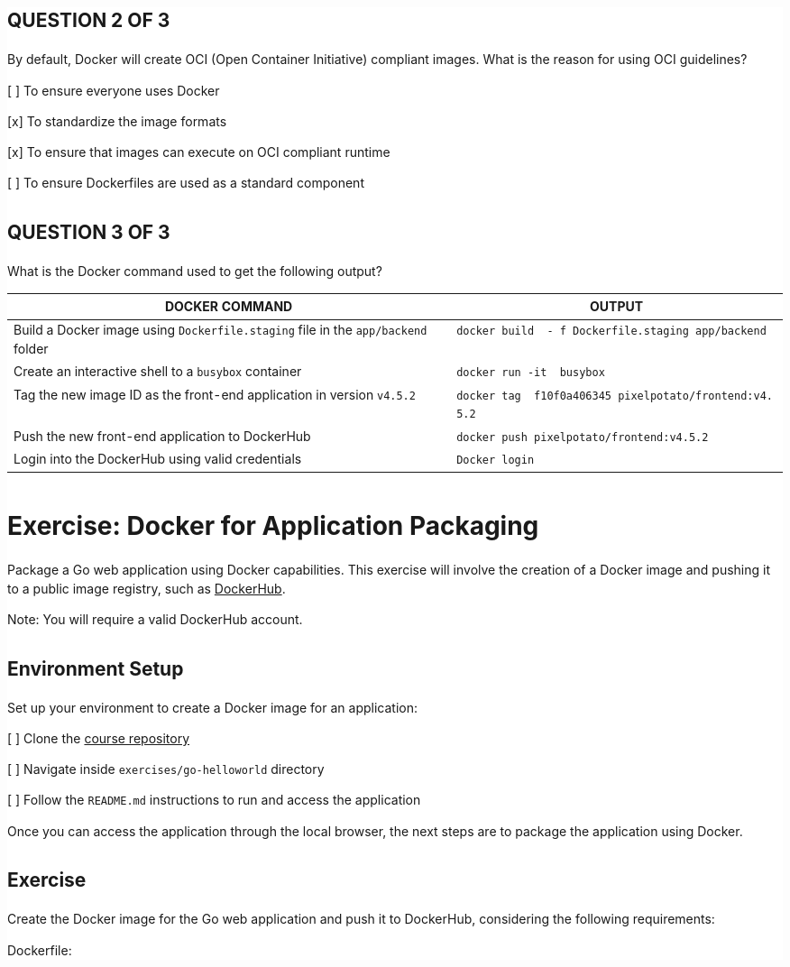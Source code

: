 ## QUESTION 2 OF 3

By default, Docker will create OCI (Open Container Initiative) compliant images. What is the reason for using OCI guidelines?

[ ] To ensure everyone uses Docker

[x] To standardize the image formats 

[x] To ensure that images can execute on OCI compliant runtime

[ ] To ensure Dockerfiles are used as a standard component 

## QUESTION 3 OF 3

What is the Docker command used to get the following output?

DOCKER COMMAND | OUTPUT
---------------|----------
Build a Docker image using `Dockerfile.staging` file in the `app/backend` folder | `docker build  - f Dockerfile.staging app/backend`
Create an interactive shell to a `busybox` container | `docker run -it  busybox`
Tag the new image ID as the front-end application in version `v4.5.2`| `docker tag  f10f0a406345 pixelpotato/frontend:v4.5.2`
Push the new front-end application to DockerHub | `docker push pixelpotato/frontend:v4.5.2`
Login into the DockerHub using valid credentials | `Docker login`

# Exercise: Docker for Application Packaging

Package a Go web application using Docker capabilities. This exercise will involve the creation of a Docker image and pushing it to a public image registry, such as [DockerHub](https://hub.docker.com/).

Note: You will require a valid DockerHub account.

## Environment Setup

Set up your environment to create a Docker image for an application:

[ ] Clone the [course repository](https://github.com/udacity/nd064_course_1)

[ ] Navigate inside `exercises/go-helloworld` directory

[ ] Follow the `README.md` instructions to run and access the application

Once you can access the application through the local browser, the next steps are to package the application using Docker.

## Exercise

Create the Docker image for the Go web application and push it to DockerHub, considering the following requirements:

Dockerfile:
